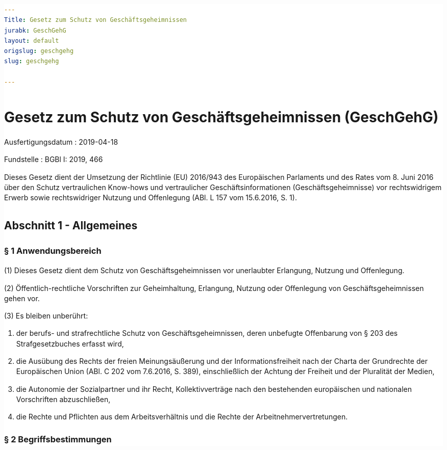 ```yaml
---
Title: Gesetz zum Schutz von Geschäftsgeheimnissen
jurabk: GeschGehG
layout: default
origslug: geschgehg
slug: geschgehg

---
```


# Gesetz zum Schutz von Geschäftsgeheimnissen (GeschGehG)

Ausfertigungsdatum
:   2019-04-18

Fundstelle
:   BGBl I: 2019, 466

Dieses Gesetz dient der Umsetzung der Richtlinie (EU) 2016/943 des Europäischen Parlaments und des Rates vom 8. Juni 2016 über den Schutz vertraulichen Know-hows und vertraulicher Geschäftsinformationen (Geschäftsgeheimnisse) vor rechtswidrigem Erwerb sowie rechtswidriger Nutzung und Offenlegung (ABl. L 157 vom 15.6.2016, S. 1).


## Abschnitt 1 - Allgemeines


### § 1 Anwendungsbereich

(1) Dieses Gesetz dient dem Schutz von Geschäftsgeheimnissen vor unerlaubter Erlangung, Nutzung und Offenlegung.

(2) Öffentlich-rechtliche Vorschriften zur Geheimhaltung, Erlangung, Nutzung oder Offenlegung von Geschäftsgeheimnissen gehen vor.

(3) Es bleiben unberührt:

1.  der berufs- und strafrechtliche Schutz von Geschäftsgeheimnissen, deren unbefugte Offenbarung von § 203 des Strafgesetzbuches erfasst wird,


2.  die Ausübung des Rechts der freien Meinungsäußerung und der Informationsfreiheit nach der Charta der Grundrechte der Europäischen Union (ABl. C 202 vom 7.6.2016, S. 389), einschließlich der Achtung der Freiheit und der Pluralität der Medien,


3.  die Autonomie der Sozialpartner und ihr Recht, Kollektivverträge nach den bestehenden europäischen und nationalen Vorschriften abzuschließen,


4.  die Rechte und Pflichten aus dem Arbeitsverhältnis und die Rechte der Arbeitnehmervertretungen.





### § 2 Begriffsbestimmungen
